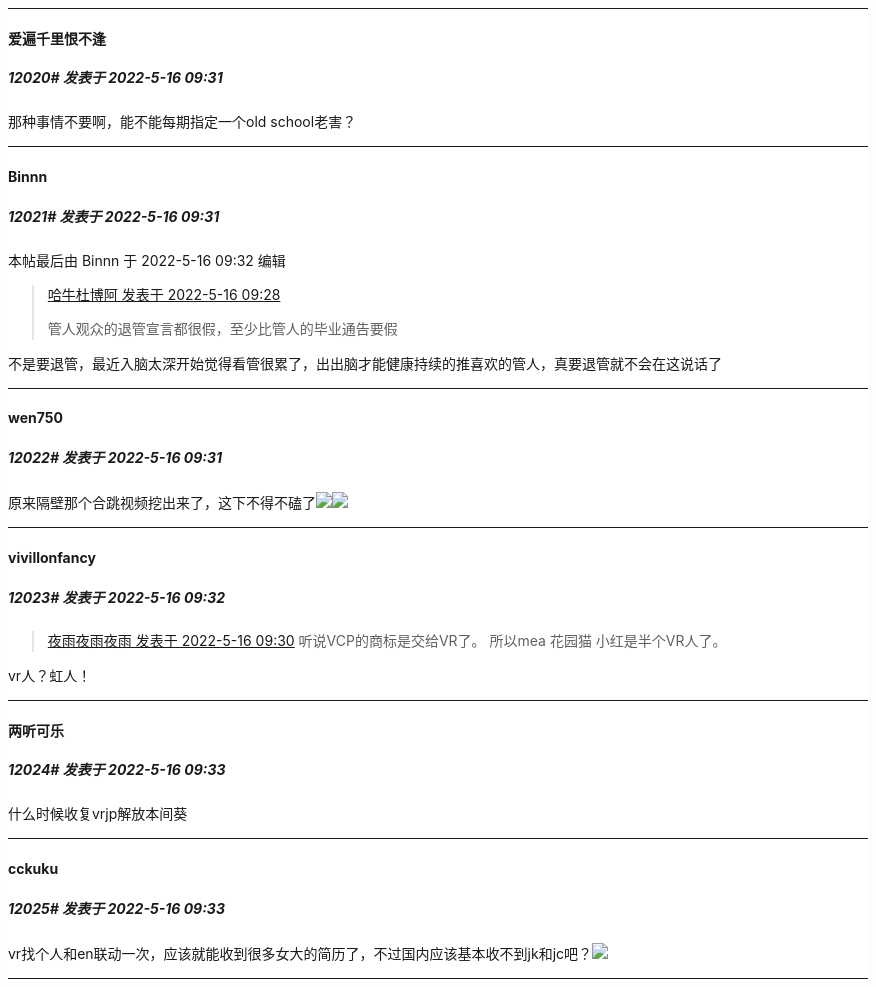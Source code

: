 
*****

####  爱遍千里恨不逢  
##### 12020#       发表于 2022-5-16 09:31

那种事情不要啊，能不能每期指定一个old school老害？

*****

####  Binnn  
##### 12021#       发表于 2022-5-16 09:31

 本帖最后由 Binnn 于 2022-5-16 09:32 编辑 
<blockquote><a href="httphttps://bbs.saraba1st.com/2b/forum.php?mod=redirect&amp;goto=findpost&amp;pid=55860904&amp;ptid=2068729" target="_blank">哈牛杜博阿 发表于 2022-5-16 09:28</a>

管人观众的退管宣言都很假，至少比管人的毕业通告要假</blockquote>
不是要退管，最近入脑太深开始觉得看管很累了，出出脑才能健康持续的推喜欢的管人，真要退管就不会在这说话了

*****

####  wen750  
##### 12022#       发表于 2022-5-16 09:31

原来隔壁那个合跳视频挖出来了，这下不得不磕了<img src="https://static.saraba1st.com/image/smiley/face2017/080.png" referrerpolicy="no-referrer"><img src="https://p.sda1.dev/6/91c9742e92710b7eb253ee6680b18b5a/CMP_20220516093139078.jpg" referrerpolicy="no-referrer">

*****

####  vivillonfancy  
##### 12023#       发表于 2022-5-16 09:32

<blockquote><a href="httphttps://bbs.saraba1st.com/2b/forum.php?mod=redirect&amp;goto=findpost&amp;pid=55860942&amp;ptid=2068729" target="_blank">夜雨夜雨夜雨 发表于 2022-5-16 09:30</a>
听说VCP的商标是交给VR了。
所以mea 花园猫 小红是半个VR人了。</blockquote>
vr人？虹人！

*****

####  两听可乐  
##### 12024#       发表于 2022-5-16 09:33

什么时候收复vrjp解放本间葵

*****

####  cckuku  
##### 12025#       发表于 2022-5-16 09:33

vr找个人和en联动一次，应该就能收到很多女大的简历了，不过国内应该基本收不到jk和jc吧？<img src="https://static.saraba1st.com/image/smiley/face2017/097.png" referrerpolicy="no-referrer">

*****
